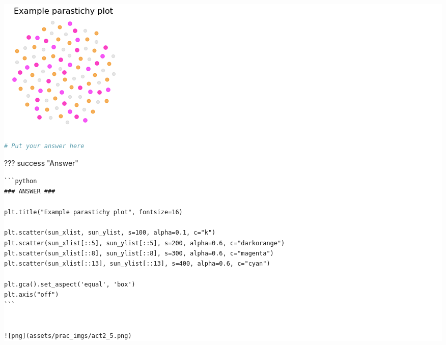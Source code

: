 ![download.png](assets/prac_imgs/act2_4.png)


```python
# Put your answer here


```

??? success "Answer"

    ```python
    ### ANSWER ###

    plt.title("Example parastichy plot", fontsize=16)

    plt.scatter(sun_xlist, sun_ylist, s=100, alpha=0.1, c="k")
    plt.scatter(sun_xlist[::5], sun_ylist[::5], s=200, alpha=0.6, c="darkorange")
    plt.scatter(sun_xlist[::8], sun_ylist[::8], s=300, alpha=0.6, c="magenta")
    plt.scatter(sun_xlist[::13], sun_ylist[::13], s=400, alpha=0.6, c="cyan")

    plt.gca().set_aspect('equal', 'box')
    plt.axis("off")
    ```

    
    ![png](assets/prac_imgs/act2_5.png)
    

